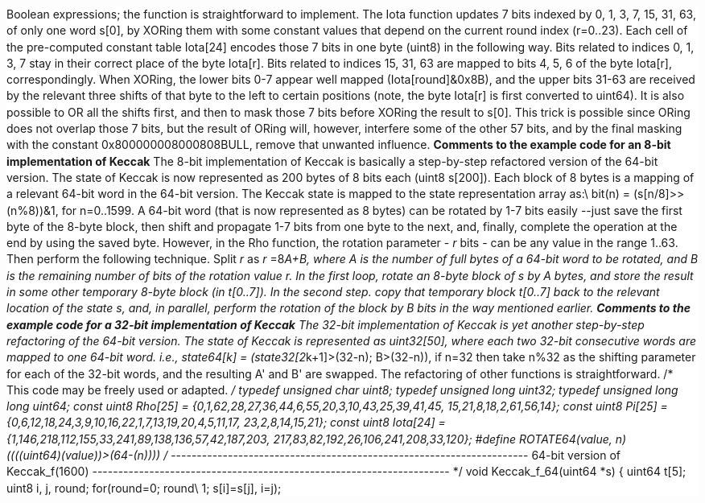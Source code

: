 Boolean expressions; the function is straightforward to implement.
The Iota function updates 7 bits indexed by 0, 1, 3, 7, 15, 31, 63, of only
one word s[0], by XORing them with some constant values that depend on the
current round index (r=0..23). Each cell of the pre-computed constant table
Iota[24] encodes those 7 bits in one byte (uint8) in the following way.
Bits related to indices 0, 1, 3, 7 stay in their correct place of the byte
Iota[r]. Bits related to indices 15, 31, 63 are mapped to bits 4, 5, 6 of the
byte Iota[r], correspondingly. When XORing, the lower bits 0-7 appear well
mapped (Iota[round]&0x8B), and the upper bits 31-63 are received by the
relevant three shifts of that byte to the left to certain positions (note, the
byte Iota[r] is first converted to uint64). It is also possible to OR all the
shifts first, and then to mask those 7 bits before XORing the result to s[0].
This trick is possible since ORing does not overlap those 7 bits, but the
result of ORing will, however, interfere some of the other 57 bits, and by the
final masking with the constant 0x800000008000808BULL, remove that unwanted
influence.
**Comments to the example code for an 8-bit implementation of Keccak**
The 8-bit implementation of Keccak is basically a step-by-step refactored
version of the 64-bit version. The state of Keccak is now represented as 200
bytes of 8 bits each (uint8 s[200]). Each block of 8 bytes is a mapping of a
relevant 64-bit word in the 64-bit version. The Keccak state is mapped to the
state representation array as:\ bit(n) = (s[n/8]>>(n%8))&1, for n=0..1599.
A 64-bit word (that is now represented as 8 bytes) can be rotated by 1-7 bits
easily --just save the first byte of the 8-byte block, then shift and
propagate 1-7 bits from one byte to the next, and, finally, complete the
operation at the end by using the saved byte.
However, in the Rho function, the rotation parameter - _r_ bits - can be any
value in the range 1..63. Then perform the following technique. Split _r_ as
_r_ =8*A+B, where A is the number of full bytes of a 64-bit word to be
rotated, and B is the remaining number of bits of the rotation value _r_. In
the first loop, rotate an 8-byte block of s by A bytes, and store the result
in some other temporary 8-byte block (in t[0..7]). In the second step. copy
that temporary block t[0..7] back to the relevant location of the state s,
and, in parallel, perform the rotation of the block by B bits in the way
mentioned earlier.
**Comments to the example code for a 32-bit implementation of Keccak**
The 32-bit implementation of Keccak is yet another step-by-step refactoring of
the 64-bit version. The state of Keccak is represented as uint32[50], where
each two 32-bit consecutive words are mapped to one 64-bit word. i.e.,
state64[k] = (state32[2*k+1]\>(32-n);
B\>(32-n)), if n\=32 then take n%32 as the shifting
parameter for each of the 32-bit words, and the resulting A\' and B\' are
swapped. The refactoring of other functions is straightforward.
/* This code may be freely used or adapted.
*/
typedef unsigned char uint8;
typedef unsigned long uint32;
typedef unsigned long long uint64;
const uint8 Rho[25] = {0,1,62,28,27,36,44,6,55,20,3,10,43,25,39,41,45,
15,21,8,18,2,61,56,14};
const uint8 Pi[25] = {0,6,12,18,24,3,9,10,16,22,1,7,13,19,20,4,5,11,17,
23,2,8,14,15,21};
const uint8 Iota[24] = {1,146,218,112,155,33,241,89,138,136,57,42,187,203,
217,83,82,192,26,106,241,208,33,120};
#define ROTATE64(value, n) \
((((uint64)(value))\>(64-(n))))
/* \---------------------------------------------------------------------
64-bit version of Keccak_f(1600)
\---------------------------------------------------------------------
*/
void Keccak_f_64(uint64 *s)
{ uint64 t[5];
uint8 i, j, round;
for(round=0; round\ 1; s[i]=s[j], i=j);